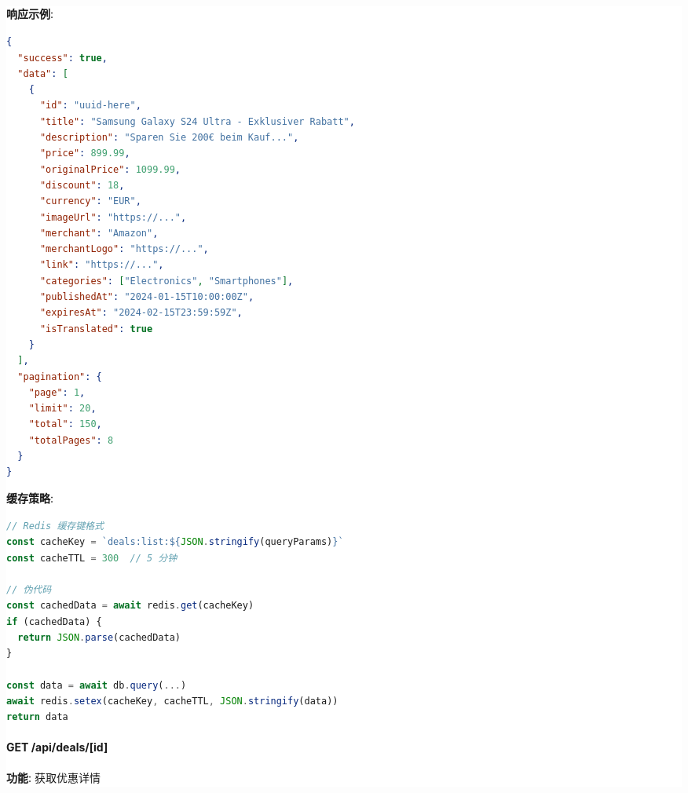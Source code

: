 **响应示例**:
```json
{
  "success": true,
  "data": [
    {
      "id": "uuid-here",
      "title": "Samsung Galaxy S24 Ultra - Exklusiver Rabatt",
      "description": "Sparen Sie 200€ beim Kauf...",
      "price": 899.99,
      "originalPrice": 1099.99,
      "discount": 18,
      "currency": "EUR",
      "imageUrl": "https://...",
      "merchant": "Amazon",
      "merchantLogo": "https://...",
      "link": "https://...",
      "categories": ["Electronics", "Smartphones"],
      "publishedAt": "2024-01-15T10:00:00Z",
      "expiresAt": "2024-02-15T23:59:59Z",
      "isTranslated": true
    }
  ],
  "pagination": {
    "page": 1,
    "limit": 20,
    "total": 150,
    "totalPages": 8
  }
}
```

**缓存策略**:
```typescript
// Redis 缓存键格式
const cacheKey = `deals:list:${JSON.stringify(queryParams)}`
const cacheTTL = 300  // 5 分钟

// 伪代码
const cachedData = await redis.get(cacheKey)
if (cachedData) {
  return JSON.parse(cachedData)
}

const data = await db.query(...)
await redis.setex(cacheKey, cacheTTL, JSON.stringify(data))
return data
```

#### GET /api/deals/[id]

**功能**: 获取优惠详情
